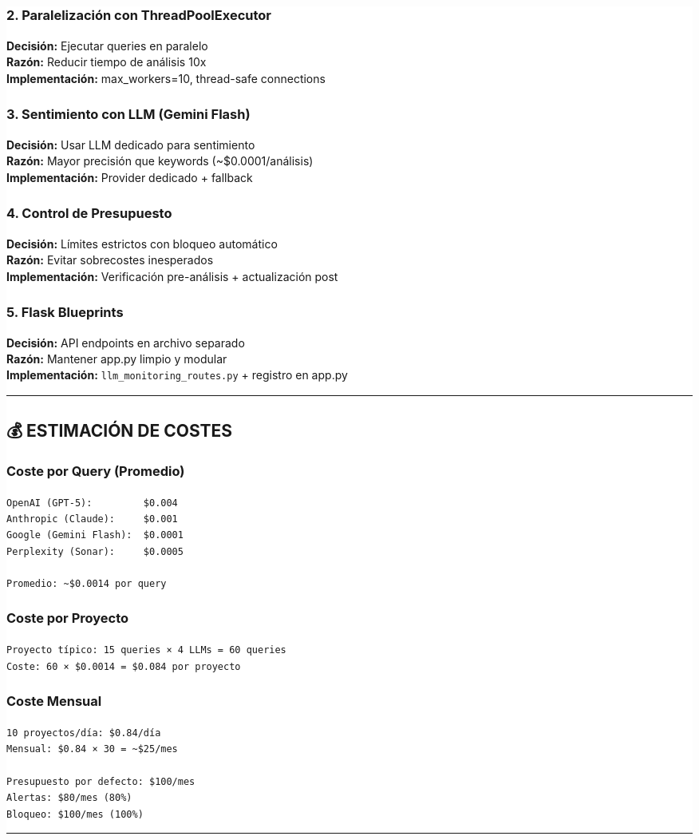 ### 2. Paralelización con ThreadPoolExecutor
**Decisión:** Ejecutar queries en paralelo  
**Razón:** Reducir tiempo de análisis 10x  
**Implementación:** max_workers=10, thread-safe connections

### 3. Sentimiento con LLM (Gemini Flash)
**Decisión:** Usar LLM dedicado para sentimiento  
**Razón:** Mayor precisión que keywords (~$0.0001/análisis)  
**Implementación:** Provider dedicado + fallback

### 4. Control de Presupuesto
**Decisión:** Límites estrictos con bloqueo automático  
**Razón:** Evitar sobrecostes inesperados  
**Implementación:** Verificación pre-análisis + actualización post

### 5. Flask Blueprints
**Decisión:** API endpoints en archivo separado  
**Razón:** Mantener app.py limpio y modular  
**Implementación:** `llm_monitoring_routes.py` + registro en app.py

---

## 💰 ESTIMACIÓN DE COSTES

### Coste por Query (Promedio)
```
OpenAI (GPT-5):         $0.004
Anthropic (Claude):     $0.001
Google (Gemini Flash):  $0.0001
Perplexity (Sonar):     $0.0005

Promedio: ~$0.0014 por query
```

### Coste por Proyecto
```
Proyecto típico: 15 queries × 4 LLMs = 60 queries
Coste: 60 × $0.0014 = $0.084 por proyecto
```

### Coste Mensual
```
10 proyectos/día: $0.84/día
Mensual: $0.84 × 30 = ~$25/mes

Presupuesto por defecto: $100/mes
Alertas: $80/mes (80%)
Bloqueo: $100/mes (100%)
```

---